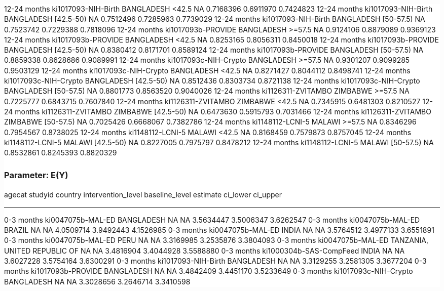 12-24 months   ki1017093-NIH-Birth        BANGLADESH                     <42.5                NA                0.7168396   0.6911970   0.7424823
12-24 months   ki1017093-NIH-Birth        BANGLADESH                     [42.5-50)            NA                0.7512496   0.7285963   0.7739029
12-24 months   ki1017093-NIH-Birth        BANGLADESH                     [50-57.5)            NA                0.7523742   0.7229388   0.7818096
12-24 months   ki1017093b-PROVIDE         BANGLADESH                     >=57.5               NA                0.9124106   0.8879089   0.9369123
12-24 months   ki1017093b-PROVIDE         BANGLADESH                     <42.5                NA                0.8253165   0.8056311   0.8450018
12-24 months   ki1017093b-PROVIDE         BANGLADESH                     [42.5-50)            NA                0.8380412   0.8171701   0.8589124
12-24 months   ki1017093b-PROVIDE         BANGLADESH                     [50-57.5)            NA                0.8859338   0.8628686   0.9089991
12-24 months   ki1017093c-NIH-Crypto      BANGLADESH                     >=57.5               NA                0.9301207   0.9099285   0.9503129
12-24 months   ki1017093c-NIH-Crypto      BANGLADESH                     <42.5                NA                0.8271427   0.8044112   0.8498741
12-24 months   ki1017093c-NIH-Crypto      BANGLADESH                     [42.5-50)            NA                0.8512436   0.8303734   0.8721138
12-24 months   ki1017093c-NIH-Crypto      BANGLADESH                     [50-57.5)            NA                0.8801773   0.8563520   0.9040026
12-24 months   ki1126311-ZVITAMBO         ZIMBABWE                       >=57.5               NA                0.7225777   0.6843715   0.7607840
12-24 months   ki1126311-ZVITAMBO         ZIMBABWE                       <42.5                NA                0.7345915   0.6481303   0.8210527
12-24 months   ki1126311-ZVITAMBO         ZIMBABWE                       [42.5-50)            NA                0.6473630   0.5915793   0.7031466
12-24 months   ki1126311-ZVITAMBO         ZIMBABWE                       [50-57.5)            NA                0.7025426   0.6668067   0.7382786
12-24 months   ki1148112-LCNI-5           MALAWI                         >=57.5               NA                0.8346296   0.7954567   0.8738025
12-24 months   ki1148112-LCNI-5           MALAWI                         <42.5                NA                0.8168459   0.7579873   0.8757045
12-24 months   ki1148112-LCNI-5           MALAWI                         [42.5-50)            NA                0.8227005   0.7975797   0.8478212
12-24 months   ki1148112-LCNI-5           MALAWI                         [50-57.5)            NA                0.8532861   0.8245393   0.8820329


### Parameter: E(Y)


agecat         studyid                    country                        intervention_level   baseline_level     estimate    ci_lower    ci_upper
-------------  -------------------------  -----------------------------  -------------------  ---------------  ----------  ----------  ----------
0-3 months     ki0047075b-MAL-ED          BANGLADESH                     NA                   NA                3.5634447   3.5006347   3.6262547
0-3 months     ki0047075b-MAL-ED          BRAZIL                         NA                   NA                4.0509714   3.9492443   4.1526985
0-3 months     ki0047075b-MAL-ED          INDIA                          NA                   NA                3.5764512   3.4977133   3.6551891
0-3 months     ki0047075b-MAL-ED          PERU                           NA                   NA                3.3169985   3.2535876   3.3804093
0-3 months     ki0047075b-MAL-ED          TANZANIA, UNITED REPUBLIC OF   NA                   NA                3.4816904   3.4044928   3.5588880
0-3 months     ki1000304b-SAS-CompFeed    INDIA                          NA                   NA                3.6027228   3.5754164   3.6300291
0-3 months     ki1017093-NIH-Birth        BANGLADESH                     NA                   NA                3.3129255   3.2581305   3.3677204
0-3 months     ki1017093b-PROVIDE         BANGLADESH                     NA                   NA                3.4842409   3.4451170   3.5233649
0-3 months     ki1017093c-NIH-Crypto      BANGLADESH                     NA                   NA                3.3028656   3.2646714   3.3410598